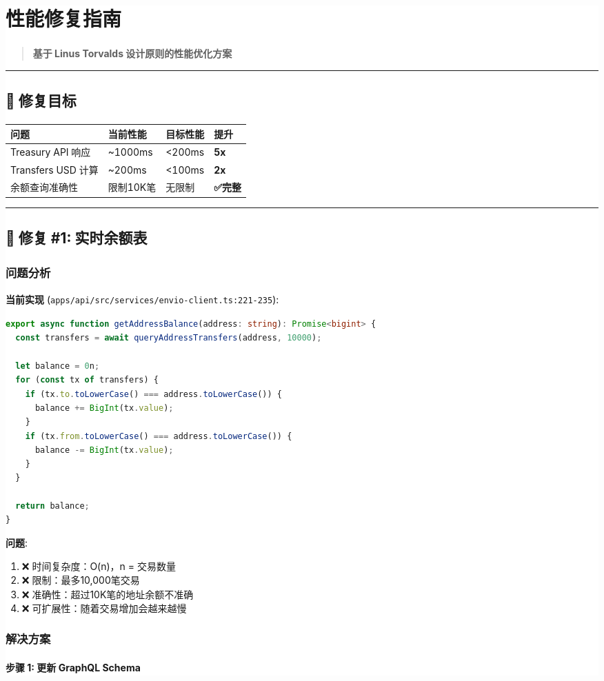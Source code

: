 # 性能修复指南

> **基于 Linus Torvalds 设计原则的性能优化方案**

---

## 🎯 修复目标

| 问题 | 当前性能 | 目标性能 | 提升 |
|:---|:---|:---|:---|
| Treasury API 响应 | ~1000ms | <200ms | **5x** |
| Transfers USD 计算 | ~200ms | <100ms | **2x** |
| 余额查询准确性 | 限制10K笔 | 无限制 | **✅完整** |

---

## 🔧 修复 #1: 实时余额表

### 问题分析

**当前实现** (`apps/api/src/services/envio-client.ts:221-235`):

```typescript
export async function getAddressBalance(address: string): Promise<bigint> {
  const transfers = await queryAddressTransfers(address, 10000);
  
  let balance = 0n;
  for (const tx of transfers) {
    if (tx.to.toLowerCase() === address.toLowerCase()) {
      balance += BigInt(tx.value);
    }
    if (tx.from.toLowerCase() === address.toLowerCase()) {
      balance -= BigInt(tx.value);
    }
  }
  
  return balance;
}
```

**问题**:
1. ❌ 时间复杂度：O(n)，n = 交易数量
2. ❌ 限制：最多10,000笔交易
3. ❌ 准确性：超过10K笔的地址余额不准确
4. ❌ 可扩展性：随着交易增加会越来越慢

### 解决方案

#### 步骤 1: 更新 GraphQL Schema

